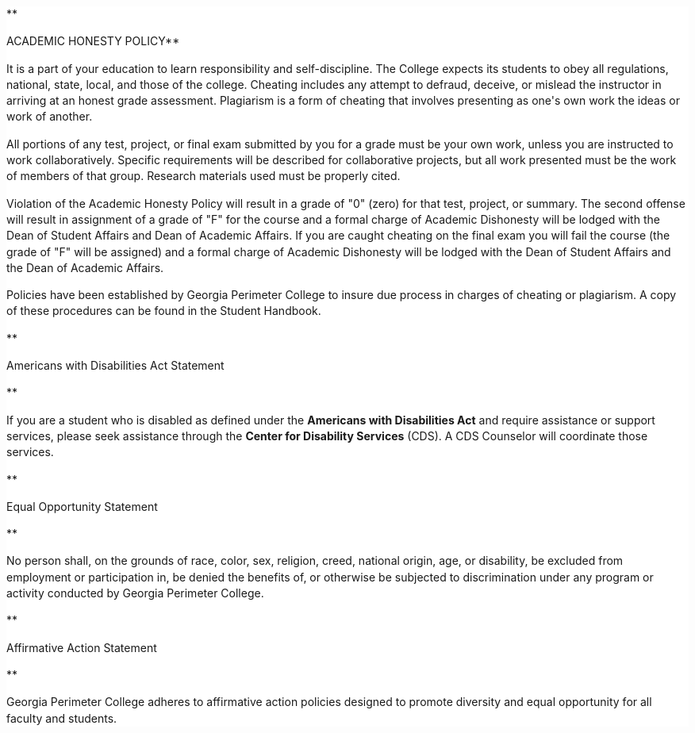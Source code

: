 **

ACADEMIC HONESTY POLICY**

It is a part of your education to learn responsibility and self-discipline.
The College expects its students to obey all regulations, national, state,
local, and those of the college. Cheating includes any attempt to defraud,
deceive, or mislead the instructor in arriving at an honest grade assessment.
Plagiarism is a form of cheating that involves presenting as one's own work
the ideas or work of another.

All portions of any test, project, or final exam submitted by you for a grade
must be your own work, unless you are instructed to work collaboratively.
Specific requirements will be described for collaborative projects, but all
work presented must be the work of members of that group. Research materials
used must be properly cited.

Violation of the Academic Honesty Policy will result in a grade of "0" (zero)
for that test, project, or summary. The second offense will result in
assignment of a grade of "F" for the course and a formal charge of Academic
Dishonesty will be lodged with the Dean of Student Affairs and Dean of
Academic Affairs. If you are caught cheating on the final exam you will fail
the course (the grade of "F" will be assigned) and a formal charge of Academic
Dishonesty will be lodged with the Dean of Student Affairs and the Dean of
Academic Affairs.

Policies have been established by Georgia Perimeter College to insure due
process in charges of cheating or plagiarism. A copy of these procedures can
be found in the Student Handbook.

**

Americans with Disabilities Act Statement

**

If you are a student who is disabled as defined under the **Americans with
Disabilities Act** and require assistance or support services, please seek
assistance through the **Center for Disability Services** (CDS). A CDS
Counselor will coordinate those services.

**

Equal Opportunity Statement

**

No person shall, on the grounds of race, color, sex, religion, creed, national
origin, age, or disability, be excluded from employment or participation in,
be denied the benefits of, or otherwise be subjected to discrimination under
any program or activity conducted by Georgia Perimeter College.

**

Affirmative Action Statement

**

Georgia Perimeter College adheres to affirmative action policies designed to
promote diversity and equal opportunity for all faculty and students.
